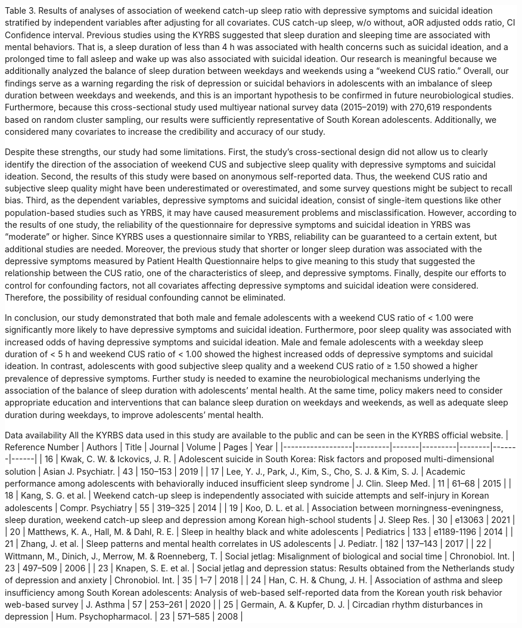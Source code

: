 Table 3. Results of analyses of association of weekend catch-up sleep ratio with depressive symptoms and suicidal ideation stratified by independent variables after adjusting for all covariates. CUS catch-up sleep, w/o without, aOR adjusted odds ratio, CI Confidence interval. Previous studies using the KYRBS suggested that sleep duration and sleeping time are associated with mental behaviors. That is, a sleep duration of less than 4 h was associated with health concerns such as suicidal ideation, and a prolonged time to fall asleep and wake up was also associated with suicidal ideation. Our research is meaningful because we additionally analyzed the balance of sleep duration between weekdays and weekends using a “weekend CUS ratio.” Overall, our findings serve as a warning regarding the risk of depression or suicidal behaviors in adolescents with an imbalance of sleep duration between weekdays and weekends, and this is an important hypothesis to be confirmed in future neurobiological studies. Furthermore, because this cross-sectional study used multiyear national survey data (2015–2019) with 270,619 respondents based on random cluster sampling, our results were sufficiently representative of South Korean adolescents. Additionally, we considered many covariates to increase the credibility and accuracy of our study.

Despite these strengths, our study had some limitations. First, the study’s cross-sectional design did not allow us to clearly identify the direction of the association of weekend CUS and subjective sleep quality with depressive symptoms and suicidal ideation. Second, the results of this study were based on anonymous self-reported data. Thus, the weekend CUS ratio and subjective sleep quality might have been underestimated or overestimated, and some survey questions might be subject to recall bias. Third, as the dependent variables, depressive symptoms and suicidal ideation, consist of single-item questions like other population-based studies such as YRBS, it may have caused measurement problems and misclassification. However, according to the results of one study, the reliability of the questionnaire for depressive symptoms and suicidal ideation in YRBS was “moderate” or higher. Since KYRBS uses a questionnaire similar to YRBS, reliability can be guaranteed to a certain extent, but additional studies are needed. Moreover, the previous study that shorter or longer sleep duration was associated with the depressive symptoms measured by Patient Health Questionnaire helps to give meaning to this study that suggested the relationship between the CUS ratio, one of the characteristics of sleep, and depressive symptoms. Finally, despite our efforts to control for confounding factors, not all covariates affecting depressive symptoms and suicidal ideation were considered. Therefore, the possibility of residual confounding cannot be eliminated.

In conclusion, our study demonstrated that both male and female adolescents with a weekend CUS ratio of < 1.00 were significantly more likely to have depressive symptoms and suicidal ideation. Furthermore, poor sleep quality was associated with increased odds of having depressive symptoms and suicidal ideation. Male and female adolescents with a weekday sleep duration of < 5 h and weekend CUS ratio of < 1.00 showed the highest increased odds of depressive symptoms and suicidal ideation. In contrast, adolescents with good subjective sleep quality and a weekend CUS ratio of ≥ 1.50 showed a higher prevalence of depressive symptoms. Further study is needed to examine the neurobiological mechanisms underlying the association of the balance of sleep duration with adolescents’ mental health. At the same time, policy makers need to consider appropriate education and interventions that can balance sleep duration on weekdays and weekends, as well as adequate sleep duration during weekdays, to improve adolescents’ mental health.

Data availability
All the KYRBS data used in this study are available to the public and can be seen in the KYRBS official website. | Reference Number | Authors | Title | Journal | Volume | Pages | Year |
|------------------|---------|-------|---------|--------|-------|------|
| 16 | Kwak, C. W. & Ickovics, J. R. | Adolescent suicide in South Korea: Risk factors and proposed multi-dimensional solution | Asian J. Psychiatr. | 43 | 150–153 | 2019 |
| 17 | Lee, Y. J., Park, J., Kim, S., Cho, S. J. & Kim, S. J. | Academic performance among adolescents with behaviorally induced insufficient sleep syndrome | J. Clin. Sleep Med. | 11 | 61–68 | 2015 |
| 18 | Kang, S. G. et al. | Weekend catch-up sleep is independently associated with suicide attempts and self-injury in Korean adolescents | Compr. Psychiatry | 55 | 319–325 | 2014 |
| 19 | Koo, D. L. et al. | Association between morningness-eveningness, sleep duration, weekend catch-up sleep and depression among Korean high-school students | J. Sleep Res. | 30 | e13063 | 2021 |
| 20 | Matthews, K. A., Hall, M. & Dahl, R. E. | Sleep in healthy black and white adolescents | Pediatrics | 133 | e1189-1196 | 2014 |
| 21 | Zhang, J. et al. | Sleep patterns and mental health correlates in US adolescents | J. Pediatr. | 182 | 137–143 | 2017 |
| 22 | Wittmann, M., Dinich, J., Merrow, M. & Roenneberg, T. | Social jetlag: Misalignment of biological and social time | Chronobiol. Int. | 23 | 497–509 | 2006 |
| 23 | Knapen, S. E. et al. | Social jetlag and depression status: Results obtained from the Netherlands study of depression and anxiety | Chronobiol. Int. | 35 | 1–7 | 2018 |
| 24 | Han, C. H. & Chung, J. H. | Association of asthma and sleep insufficiency among South Korean adolescents: Analysis of web-based self-reported data from the Korean youth risk behavior web-based survey | J. Asthma | 57 | 253–261 | 2020 |
| 25 | Germain, A. & Kupfer, D. J. | Circadian rhythm disturbances in depression | Hum. Psychopharmacol. | 23 | 571–585 | 2008 |